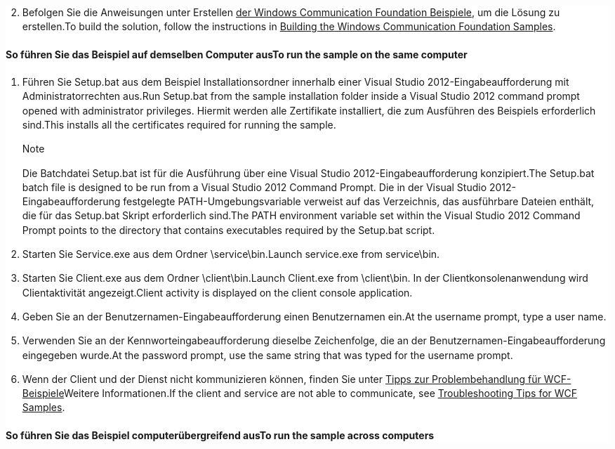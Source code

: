 2. <span data-ttu-id="a7daf-166">Befolgen Sie die Anweisungen unter Erstellen [der Windows Communication Foundation Beispiele](building-the-samples.md), um die Lösung zu erstellen.</span><span class="sxs-lookup"><span data-stu-id="a7daf-166">To build the solution, follow the instructions in [Building the Windows Communication Foundation Samples](building-the-samples.md).</span></span>

#### <a name="to-run-the-sample-on-the-same-computer"></a><span data-ttu-id="a7daf-167">So führen Sie das Beispiel auf demselben Computer aus</span><span class="sxs-lookup"><span data-stu-id="a7daf-167">To run the sample on the same computer</span></span>

1. <span data-ttu-id="a7daf-168">Führen Sie Setup.bat aus dem Beispiel Installationsordner innerhalb einer Visual Studio 2012-Eingabeaufforderung mit Administratorrechten aus.</span><span class="sxs-lookup"><span data-stu-id="a7daf-168">Run Setup.bat from the sample installation folder inside a Visual Studio 2012 command prompt opened with administrator privileges.</span></span> <span data-ttu-id="a7daf-169">Hiermit werden alle Zertifikate installiert, die zum Ausführen des Beispiels erforderlich sind.</span><span class="sxs-lookup"><span data-stu-id="a7daf-169">This installs all the certificates required for running the sample.</span></span>

    > [!NOTE]
    > <span data-ttu-id="a7daf-170">Die Batchdatei Setup.bat ist für die Ausführung über eine Visual Studio 2012-Eingabeaufforderung konzipiert.</span><span class="sxs-lookup"><span data-stu-id="a7daf-170">The Setup.bat batch file is designed to be run from a Visual Studio 2012 Command Prompt.</span></span> <span data-ttu-id="a7daf-171">Die in der Visual Studio 2012-Eingabeaufforderung festgelegte PATH-Umgebungsvariable verweist auf das Verzeichnis, das ausführbare Dateien enthält, die für das Setup.bat Skript erforderlich sind.</span><span class="sxs-lookup"><span data-stu-id="a7daf-171">The PATH environment variable set within the Visual Studio 2012 Command Prompt points to the directory that contains executables required by the Setup.bat script.</span></span>  
  
2. <span data-ttu-id="a7daf-172">Starten Sie Service.exe aus dem Ordner \service\bin.</span><span class="sxs-lookup"><span data-stu-id="a7daf-172">Launch service.exe from service\bin.</span></span>  
  
3. <span data-ttu-id="a7daf-173">Starten Sie Client.exe aus dem Ordner \client\bin.</span><span class="sxs-lookup"><span data-stu-id="a7daf-173">Launch Client.exe from \client\bin.</span></span> <span data-ttu-id="a7daf-174">In der Clientkonsolenanwendung wird Clientaktivität angezeigt.</span><span class="sxs-lookup"><span data-stu-id="a7daf-174">Client activity is displayed on the client console application.</span></span>  
  
4. <span data-ttu-id="a7daf-175">Geben Sie an der Benutzernamen-Eingabeaufforderung einen Benutzernamen ein.</span><span class="sxs-lookup"><span data-stu-id="a7daf-175">At the username prompt, type a user name.</span></span>  
  
5. <span data-ttu-id="a7daf-176">Verwenden Sie an der Kennworteingabeaufforderung dieselbe Zeichenfolge, die an der Benutzernamen-Eingabeaufforderung eingegeben wurde.</span><span class="sxs-lookup"><span data-stu-id="a7daf-176">At the password prompt, use the same string that was typed for the username prompt.</span></span>  
  
6. <span data-ttu-id="a7daf-177">Wenn der Client und der Dienst nicht kommunizieren können, finden Sie unter [Tipps zur Problembehandlung für WCF-Beispiele](/previous-versions/dotnet/netframework-3.5/ms751511(v=vs.90))Weitere Informationen.</span><span class="sxs-lookup"><span data-stu-id="a7daf-177">If the client and service are not able to communicate, see [Troubleshooting Tips for WCF Samples](/previous-versions/dotnet/netframework-3.5/ms751511(v=vs.90)).</span></span>  
  
#### <a name="to-run-the-sample-across-computers"></a><span data-ttu-id="a7daf-178">So führen Sie das Beispiel computerübergreifend aus</span><span class="sxs-lookup"><span data-stu-id="a7daf-178">To run the sample across computers</span></span>  
  